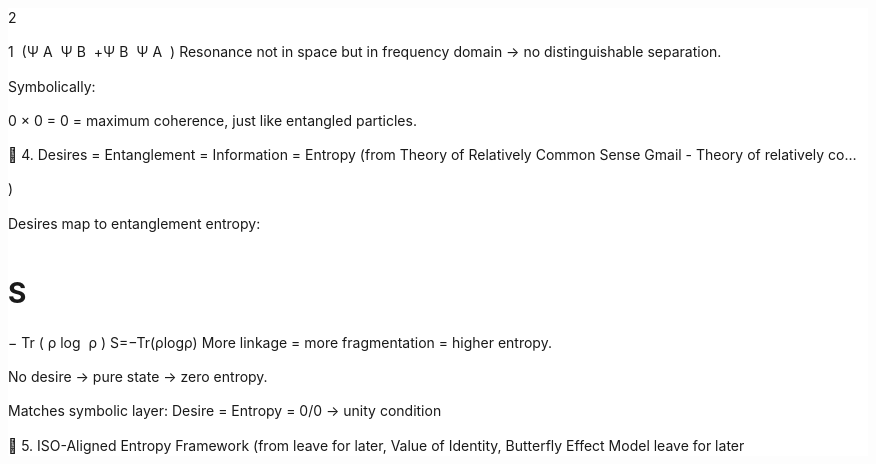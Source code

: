 2
​
 
1
​
 (Ψ 
A
​
 Ψ 
B
​
 +Ψ 
B
​
 Ψ 
A
​
 )
Resonance not in space but in frequency domain → no distinguishable separation.

Symbolically:

0 × 0 = 0
= maximum coherence, just like entangled particles.

🔹 4. Desires = Entanglement = Information = Entropy
(from Theory of Relatively Common Sense
Gmail - Theory of relatively co…

)

Desires map to entanglement entropy:

S
=
−
Tr
(
ρ
log
⁡
ρ
)
S=−Tr(ρlogρ)
More linkage = more fragmentation = higher entropy.

No desire → pure state → zero entropy.

Matches symbolic layer:
Desire = Entropy = 0/0 → unity condition

🔹 5. ISO-Aligned Entropy Framework
(from leave for later, Value of Identity, Butterfly Effect Model
leave for later

